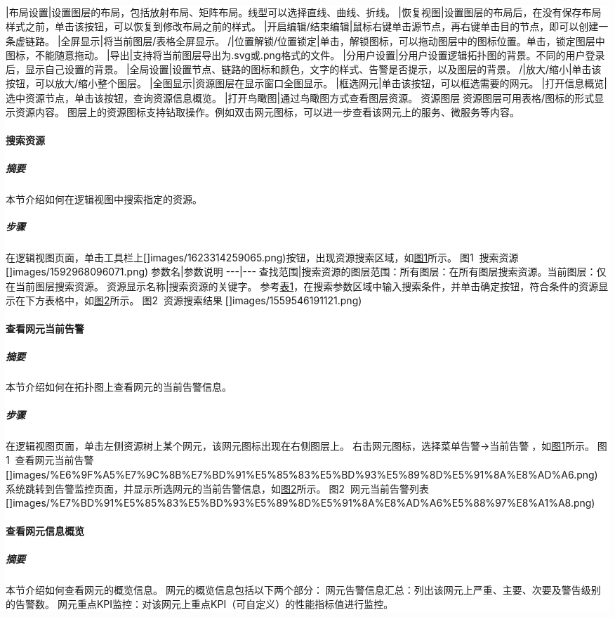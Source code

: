 |布局设置|设置图层的布局，包括放射布局、矩阵布局。线型可以选择直线、曲线、折线。
|恢复视图|设置图层的布局后，在没有保存布局样式之前，单击该按钮，可以恢复到修改布局之前的样式。
|开启编辑/结束编辑|鼠标右键单击源节点，再右键单击目的节点，即可以创建一条虚链路。
|全屏显示|将当前图层/表格全屏显示。
/|位置解锁/位置锁定|单击，解锁图标，可以拖动图层中的图标位置。单击，锁定图层中图标，不能随意拖动。
|导出|支持将当前图层导出为.svg或.png格式的文件。
|分用户设置|分用户设置逻辑拓扑图的背景。不同的用户登录后，显示自己设置的背景。
|全局设置|设置节点、链路的图标和颜色，文字的样式、告警是否提示，以及图层的背景。
/|放大/缩小|单击该按钮，可以放大/缩小整个图层。
|全图显示|资源图层在显示窗口全图显示。
|框选网元|单击该按钮，可以框选需要的网元。
|打开信息概览|选中资源节点，单击该按钮，查询资源信息概览。
|打开鸟瞰图|通过鸟瞰图方式查看图层资源。
资源图层
资源图层可用表格/图标的形式显示资源内容。 
图层上的资源图标支持钻取操作。例如双击网元图标，可以进一步查看该网元上的服务、微服务等内容。 
#### 搜索资源 
##### 摘要 
本节介绍如何在逻辑视图中搜索指定的资源。 
##### 步骤 
在逻辑视图页面，单击工具栏上[]images/1623314259065.png)按钮，出现资源搜索区域，如[图1](#%E6%90%9C%E7%B4%A2%E8%B5%84%E6%BA%90-0BA976FE__774a4529-880b-4a77-9d94-7193de1525f7)所示。
图1  搜索资源
[]images/1592968096071.png)
参数名|参数说明
---|---
查找范围|搜索资源的图层范围：所有图层：在所有图层搜索资源。当前图层：仅在当前图层搜索资源。
资源显示名称|搜索资源的关键字。
参考[表1](#%E6%90%9C%E7%B4%A2%E8%B5%84%E6%BA%90-0BA976FE__%E8%B5%84%E6%BA%90%E6%90%9C%E7%B4%A2%E5%8F%82%E6%95%B0%E8%AF%B4%E6%98%8E-0C36AEF1)，在搜索参数区域中输入搜索条件，并单击确定按钮，符合条件的资源显示在下方表格中，如[图2](#%E6%90%9C%E7%B4%A2%E8%B5%84%E6%BA%90-0BA976FE__29914c5d-3305-478d-8bd1-a624b679db2b)所示。
图2  资源搜索结果
[]images/1559546191121.png)
#### 查看网元当前告警 
##### 摘要 
本节介绍如何在拓扑图上查看网元的当前告警信息。 
##### 步骤 
在逻辑视图页面，单击左侧资源树上某个网元，该网元图标出现在右侧图层上。
右击网元图标，选择菜单告警→当前告警
，如[图1](#%E6%9F%A5%E7%9C%8B%E7%BD%91%E5%85%83%E5%91%8A%E8%AD%A6-0BAE6425__%E6%9F%A5%E7%9C%8B%E7%BD%91%E5%85%83%E5%91%8A%E8%AD%A6-0EB187EE)所示。
图1  查看网元当前告警
[]images/%E6%9F%A5%E7%9C%8B%E7%BD%91%E5%85%83%E5%BD%93%E5%89%8D%E5%91%8A%E8%AD%A6.png)
系统跳转到告警监控页面，并显示所选网元的当前告警信息，如[图2](#%E6%9F%A5%E7%9C%8B%E7%BD%91%E5%85%83%E5%91%8A%E8%AD%A6-0BAE6425__037e7902-76ee-4a8e-b1c3-ffb260c5a1bb)所示。
图2  网元当前告警列表
[]images/%E7%BD%91%E5%85%83%E5%BD%93%E5%89%8D%E5%91%8A%E8%AD%A6%E5%88%97%E8%A1%A8.png)
#### 查看网元信息概览 
##### 摘要 
本节介绍如何查看网元的概览信息。 
网元的概览信息包括以下两个部分： 
网元告警信息汇总：列出该网元上严重、主要、次要及警告级别的告警数。 
网元重点KPI监控：对该网元上重点KPI（可自定义）的性能指标值进行监控。 